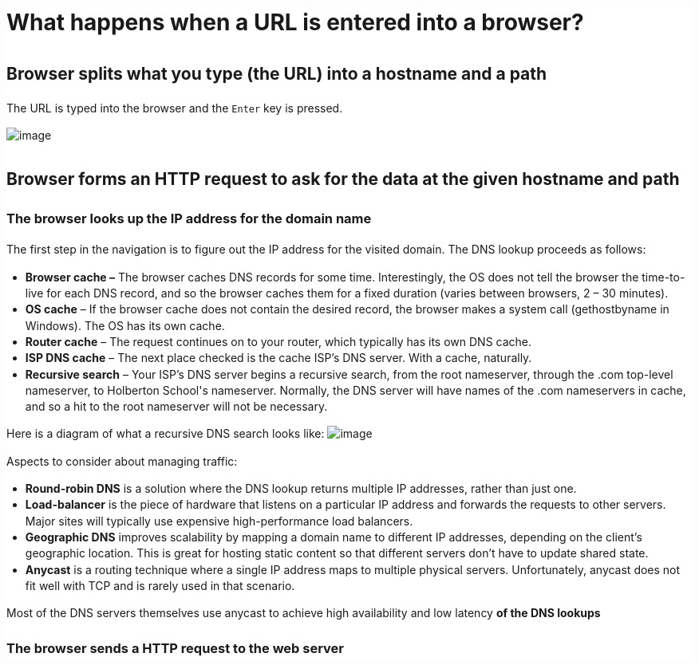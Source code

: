 # What happens when a URL is entered into a browser?

## Browser splits what you type (the URL) into a hostname and a path

The URL is typed into the browser and the `Enter` key is pressed.

![image](https://user-images.githubusercontent.com/23224088/29146814-28356582-7d18-11e7-91cf-160661210161.png)

## Browser forms an HTTP request to ask for the data at the given hostname and path

### The browser looks up the IP address for the domain name

The first step in the navigation is to figure out the IP address for the visited domain. The DNS lookup proceeds as follows:

* **Browser cache –** The browser caches DNS records for some time. Interestingly, the OS does not tell the browser the time-to-live for each DNS record, and so the browser caches them for a fixed duration (varies between browsers, 2 – 30 minutes).
* **OS cache** – If the browser cache does not contain the desired record, the browser makes a system call (gethostbyname in Windows). The OS has its own cache.
* **Router cache** – The request continues on to your router, which typically has its own DNS cache.
* **ISP DNS cache** – The next place checked is the cache ISP’s DNS server. With a cache, naturally.
* **Recursive search** – Your ISP’s DNS server begins a recursive search, from the root nameserver, through the .com top-level nameserver, to Holberton School's nameserver. Normally, the DNS server will have names of the .com nameservers in cache, and so a hit to the root nameserver will not be necessary.

Here is a diagram of what a recursive DNS search looks like:
![image](https://user-images.githubusercontent.com/23224088/29202749-deeb63f0-7e1f-11e7-8662-a5addceaa5ca.png)

Aspects to consider about managing traffic:

* **Round-robin DNS** is a solution where the DNS lookup returns multiple IP addresses, rather than just one.
* **Load-balancer** is the piece of hardware that listens on a particular IP address and forwards the requests to other servers. Major sites will typically use expensive high-performance load balancers.
* **Geographic DNS** improves scalability by mapping a domain name to different IP addresses, depending on the client’s geographic location. This is great for hosting static content so that different servers don’t have to update shared state.
* **Anycast** is a routing technique where a single IP address maps to multiple physical servers. Unfortunately, anycast does not fit well with TCP and is rarely used in that scenario.

Most of the DNS servers themselves use anycast to achieve high availability and low latency **of the DNS lookups**

### The browser sends a HTTP request to the web server
